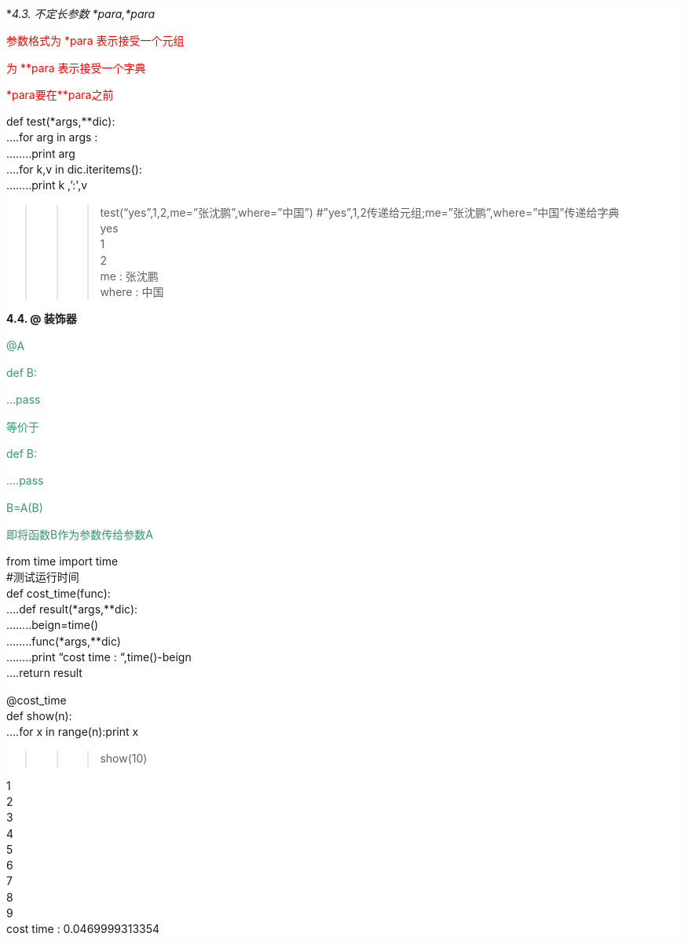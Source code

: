 **4.3. 不定长参数 \*para,\**para**

<span style="color: #ff0000;">参数格式为 *para 表示接受一个元组</span>

<span style="color: #ff0000;">为 **para 表示接受一个字典</span>

<span style="color: #ff0000;">*para要在**para之前</span>

def test(\*args,\**dic):  
&#8230;.for arg in args :  
&#8230;&#8230;..print arg  
&#8230;.for k,v in dic.iteritems():  
&#8230;&#8230;..print k ,&#8217;:',v

>>> test(&#8220;yes&#8221;,1,2,me=&#8221;张沈鹏&#8221;,where=&#8221;中国&#8221;) #&#8221;yes&#8221;,1,2传递给元组;me=&#8221;张沈鹏&#8221;,where=&#8221;中国&#8221;传递给字典  
yes  
1  
2  
me : 张沈鹏  
where : 中国

**4.4. @ 装饰器**

<span style="color: #339966;">@A </span>

<span style="color: #339966;">def B:</span>

<span style="color: #339966;">&#8230;pass </span>

<span style="color: #339966;">等价于 </span>

<span style="color: #339966;">def B:</span>

<span style="color: #339966;">&#8230;.pass </span>

<span style="color: #339966;">B=A(B) </span>

<span style="color: #339966;">即将函数B作为参数传给参数A</span>

from time import time  
#测试运行时间  
def cost_time(func):  
&#8230;.def result(\*args,\**dic):  
&#8230;&#8230;..beign=time()  
&#8230;&#8230;..func(\*args,\**dic)  
&#8230;&#8230;..print &#8220;cost time : &#8220;,time()-beign  
&#8230;.return result

@cost_time  
def show(n):  
&#8230;.for x in range(n):print x

>>> show(10)  
  
1  
2  
3  
4  
5  
6  
7  
8  
9  
cost time : 0.0469999313354

